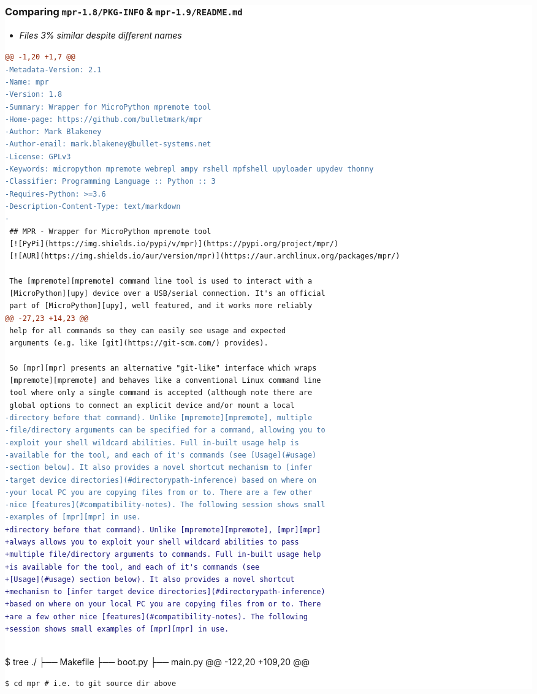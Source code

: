 ```diff
```

### Comparing `mpr-1.8/PKG-INFO` & `mpr-1.9/README.md`

 * *Files 3% similar despite different names*

```diff
@@ -1,20 +1,7 @@
-Metadata-Version: 2.1
-Name: mpr
-Version: 1.8
-Summary: Wrapper for MicroPython mpremote tool
-Home-page: https://github.com/bulletmark/mpr
-Author: Mark Blakeney
-Author-email: mark.blakeney@bullet-systems.net
-License: GPLv3
-Keywords: micropython mpremote webrepl ampy rshell mpfshell upyloader upydev thonny
-Classifier: Programming Language :: Python :: 3
-Requires-Python: >=3.6
-Description-Content-Type: text/markdown
-
 ## MPR - Wrapper for MicroPython mpremote tool
 [![PyPi](https://img.shields.io/pypi/v/mpr)](https://pypi.org/project/mpr/)
 [![AUR](https://img.shields.io/aur/version/mpr)](https://aur.archlinux.org/packages/mpr/)
 
 The [mpremote][mpremote] command line tool is used to interact with a
 [MicroPython][upy] device over a USB/serial connection. It's an official
 part of [MicroPython][upy], well featured, and it works more reliably
@@ -27,23 +14,23 @@
 help for all commands so they can easily see usage and expected
 arguments (e.g. like [git](https://git-scm.com/) provides).
 
 So [mpr][mpr] presents an alternative "git-like" interface which wraps
 [mpremote][mpremote] and behaves like a conventional Linux command line
 tool where only a single command is accepted (although note there are
 global options to connect an explicit device and/or mount a local
-directory before that command). Unlike [mpremote][mpremote], multiple
-file/directory arguments can be specified for a command, allowing you to
-exploit your shell wildcard abilities. Full in-built usage help is
-available for the tool, and each of it's commands (see [Usage](#usage)
-section below). It also provides a novel shortcut mechanism to [infer
-target device directories](#directorypath-inference) based on where on
-your local PC you are copying files from or to. There are a few other
-nice [features](#compatibility-notes). The following session shows small
-examples of [mpr][mpr] in use.
+directory before that command). Unlike [mpremote][mpremote], [mpr][mpr]
+always allows you to exploit your shell wildcard abilities to pass
+multiple file/directory arguments to commands. Full in-built usage help
+is available for the tool, and each of it's commands (see
+[Usage](#usage) section below). It also provides a novel shortcut
+mechanism to [infer target device directories](#directorypath-inference)
+based on where on your local PC you are copying files from or to. There
+are a few other nice [features](#compatibility-notes). The following
+session shows small examples of [mpr][mpr] in use.
 
 ```
 $ tree
 ./
 ├── Makefile
 ├── boot.py
 ├── main.py
@@ -122,20 +109,20 @@
 ```
 $ cd mpr # i.e. to git source dir above
 ```